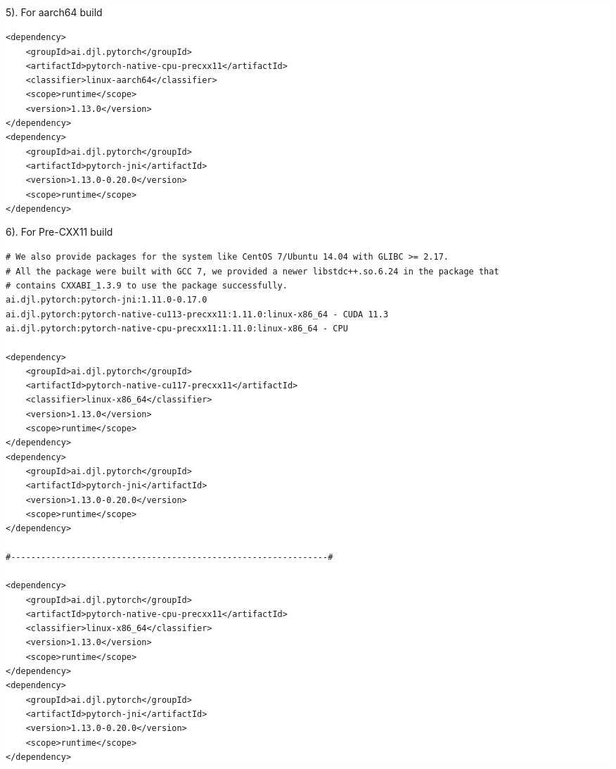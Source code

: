 5). For aarch64 build
```text
<dependency>
    <groupId>ai.djl.pytorch</groupId>
    <artifactId>pytorch-native-cpu-precxx11</artifactId>
    <classifier>linux-aarch64</classifier>
    <scope>runtime</scope>
    <version>1.13.0</version>
</dependency>
<dependency>
    <groupId>ai.djl.pytorch</groupId>
    <artifactId>pytorch-jni</artifactId>
    <version>1.13.0-0.20.0</version>
    <scope>runtime</scope>
</dependency>
```

6). For Pre-CXX11 build
```text
# We also provide packages for the system like CentOS 7/Ubuntu 14.04 with GLIBC >= 2.17. 
# All the package were built with GCC 7, we provided a newer libstdc++.so.6.24 in the package that 
# contains CXXABI_1.3.9 to use the package successfully.
ai.djl.pytorch:pytorch-jni:1.11.0-0.17.0
ai.djl.pytorch:pytorch-native-cu113-precxx11:1.11.0:linux-x86_64 - CUDA 11.3
ai.djl.pytorch:pytorch-native-cpu-precxx11:1.11.0:linux-x86_64 - CPU

<dependency>
    <groupId>ai.djl.pytorch</groupId>
    <artifactId>pytorch-native-cu117-precxx11</artifactId>
    <classifier>linux-x86_64</classifier>
    <version>1.13.0</version>
    <scope>runtime</scope>
</dependency>
<dependency>
    <groupId>ai.djl.pytorch</groupId>
    <artifactId>pytorch-jni</artifactId>
    <version>1.13.0-0.20.0</version>
    <scope>runtime</scope>
</dependency>

#---------------------------------------------------------------#

<dependency>
    <groupId>ai.djl.pytorch</groupId>
    <artifactId>pytorch-native-cpu-precxx11</artifactId>
    <classifier>linux-x86_64</classifier>
    <version>1.13.0</version>
    <scope>runtime</scope>
</dependency>
<dependency>
    <groupId>ai.djl.pytorch</groupId>
    <artifactId>pytorch-jni</artifactId>
    <version>1.13.0-0.20.0</version>
    <scope>runtime</scope>
</dependency>

```
